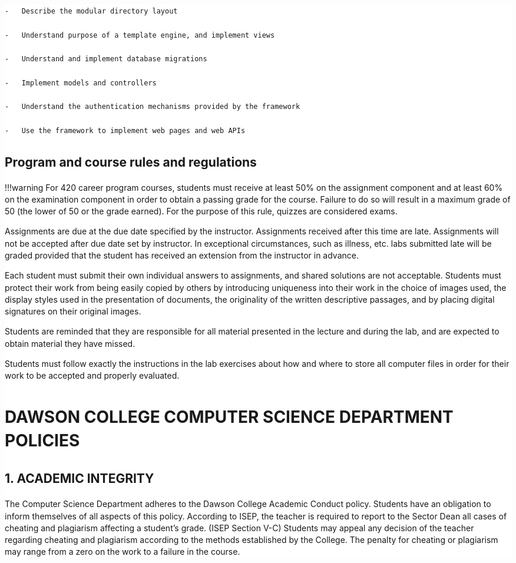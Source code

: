     -   Describe the modular directory layout

    -   Understand purpose of a template engine, and implement views

    -   Understand and implement database migrations

    -   Implement models and controllers

    -   Understand the authentication mechanisms provided by the framework

    -   Use the framework to implement web pages and web APIs

## Program and course rules and regulations

!!!warning
    For 420 career program courses, students must receive at least 50% on the assignment component and at least 60% on the examination component in order to obtain a passing grade for the course. Failure to do so will result in a maximum grade of 50 (the lower of 50 or the grade earned). For the purpose of this rule, quizzes are considered exams.

Assignments are due at the due date specified by the instructor.
Assignments received after this time are late. Assignments will not be
accepted after due date set by instructor. In exceptional circumstances,
such as illness, etc. labs submitted late will be graded provided that
the student has received an extension from the instructor in advance.

Each student must submit their own individual answers to assignments,
and shared solutions are not acceptable. Students must protect their
work from being easily copied by others by introducing uniqueness into
their work in the choice of images used, the display styles used in the
presentation of documents, the originality of the written descriptive
passages, and by placing digital signatures on their original images.

Students are reminded that they are responsible for all material
presented in the lecture and during the lab, and are expected to obtain
material they have missed.

Students must follow exactly the instructions in the lab exercises about
how and where to store all computer files in order for their work to be
accepted and properly evaluated.

# DAWSON COLLEGE COMPUTER SCIENCE DEPARTMENT  POLICIES

## 1. ACADEMIC INTEGRITY

The Computer Science Department adheres to the Dawson College Academic
Conduct policy. Students have an obligation to inform themselves of all
aspects of this policy. According to ISEP, the teacher is required to
report to the Sector Dean all cases of cheating and plagiarism affecting
a student’s grade. (ISEP Section V-C) Students may appeal any decision
of the teacher regarding cheating and plagiarism according to the
methods established by the College. The penalty for cheating or
plagiarism may range from a zero on the work to a failure in the course.
